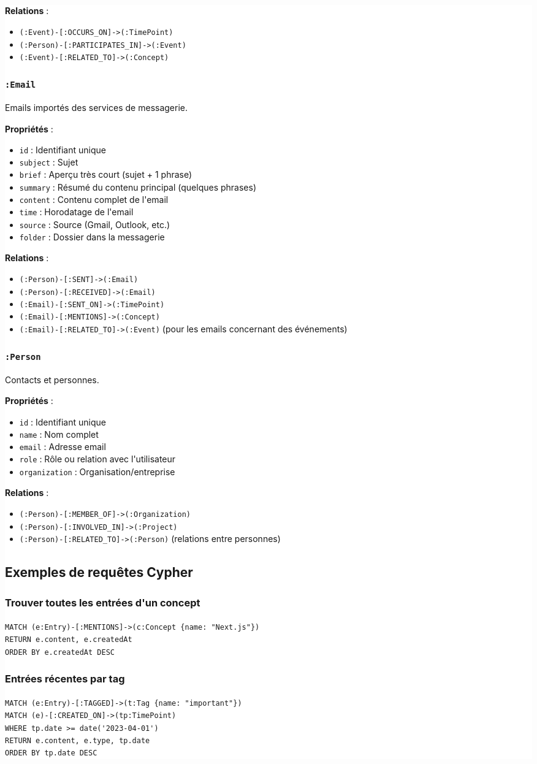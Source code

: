 **Relations** :
- `(:Event)-[:OCCURS_ON]->(:TimePoint)`
- `(:Person)-[:PARTICIPATES_IN]->(:Event)`
- `(:Event)-[:RELATED_TO]->(:Concept)`

### `:Email`
Emails importés des services de messagerie.

**Propriétés** :
- `id` : Identifiant unique
- `subject` : Sujet
- `brief` : Aperçu très court (sujet + 1 phrase)
- `summary` : Résumé du contenu principal (quelques phrases)
- `content` : Contenu complet de l'email
- `time` : Horodatage de l'email
- `source` : Source (Gmail, Outlook, etc.)
- `folder` : Dossier dans la messagerie

**Relations** :
- `(:Person)-[:SENT]->(:Email)`
- `(:Person)-[:RECEIVED]->(:Email)`
- `(:Email)-[:SENT_ON]->(:TimePoint)`
- `(:Email)-[:MENTIONS]->(:Concept)`
- `(:Email)-[:RELATED_TO]->(:Event)` (pour les emails concernant des événements)

### `:Person`
Contacts et personnes.

**Propriétés** :
- `id` : Identifiant unique
- `name` : Nom complet
- `email` : Adresse email
- `role` : Rôle ou relation avec l'utilisateur
- `organization` : Organisation/entreprise

**Relations** :
- `(:Person)-[:MEMBER_OF]->(:Organization)`
- `(:Person)-[:INVOLVED_IN]->(:Project)`
- `(:Person)-[:RELATED_TO]->(:Person)` (relations entre personnes)

## Exemples de requêtes Cypher

### Trouver toutes les entrées d'un concept
```cypher
MATCH (e:Entry)-[:MENTIONS]->(c:Concept {name: "Next.js"})
RETURN e.content, e.createdAt
ORDER BY e.createdAt DESC
```

### Entrées récentes par tag
```cypher
MATCH (e:Entry)-[:TAGGED]->(t:Tag {name: "important"})
MATCH (e)-[:CREATED_ON]->(tp:TimePoint)
WHERE tp.date >= date('2023-04-01')
RETURN e.content, e.type, tp.date
ORDER BY tp.date DESC
```
